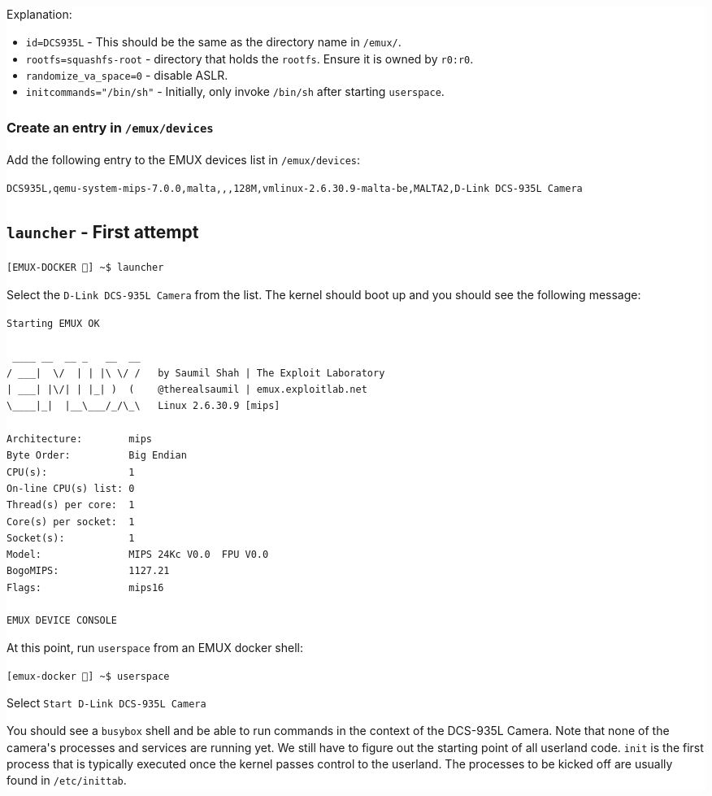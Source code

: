 Explanation:

* `id=DCS935L` - This should be the same as the directory name in `/emux/`.
* `rootfs=squashfs-root` - directory that holds the `rootfs`. Ensure it is owned by `r0:r0`.
* `randomize_va_space=0` - disable ASLR.
* `initcommands="/bin/sh"` - Initially, only invoke `/bin/sh` after starting `userspace`.

### Create an entry in `/emux/devices`

Add the following entry to the EMUX devices list in `/emux/devices`:

```
DCS935L,qemu-system-mips-7.0.0,malta,,,128M,vmlinux-2.6.30.9-malta-be,MALTA2,D-Link DCS-935L Camera
```

## `launcher` - First attempt

```
[EMUX-DOCKER 🐳] ~$ launcher
```

Select the `D-Link DCS-935L Camera` from the list. The kernel should boot up and you should see the following message:

```
Starting EMUX OK

 ____ __  __ _   __  __
/ ___|  \/  | | |\ \/ /   by Saumil Shah | The Exploit Laboratory
| ___| |\/| | |_| )  (    @therealsaumil | emux.exploitlab.net
\____|_|  |__\___/_/\_\   Linux 2.6.30.9 [mips]

Architecture:        mips
Byte Order:          Big Endian
CPU(s):              1
On-line CPU(s) list: 0
Thread(s) per core:  1
Core(s) per socket:  1
Socket(s):           1
Model:               MIPS 24Kc V0.0  FPU V0.0
BogoMIPS:            1127.21
Flags:               mips16

EMUX DEVICE CONSOLE
```

At this point, run `userspace` from an EMUX docker shell:

```
[emux-docker 🐚] ~$ userspace
```

Select `Start D-Link DCS-935L Camera`

You should see a `busybox` shell and be able to run commands in the context of the DCS-935L Camera. Note that none of the camera's processes and services are running yet. We still have to figure out the starting point of all userland code. `init` is the first process that is typically executed once the kernel passes control to the userland. The processes to be kicked off are usually found in `/etc/inittab`.


[saumil]: https://twitter.com/therealsaumil
[blackholes]: https://twitter.com/bl4ckh0l3z
[R0ARM]: https://ringzer0.training/arm-iot-exploitlab.html
[emux]: https://emux.exploitlab.net/